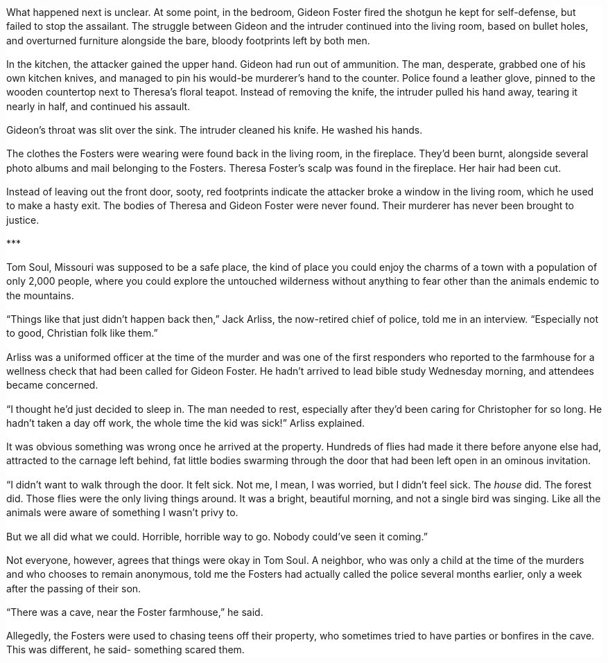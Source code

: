 What happened next is unclear. At some point, in the bedroom, Gideon Foster fired the shotgun he kept for self-defense, but failed to stop the assailant. The struggle between Gideon and the intruder continued into the living room, based on bullet holes, and overturned furniture alongside the bare, bloody footprints left by both men.

In the kitchen, the attacker gained the upper hand. Gideon had run out of ammunition. The man, desperate, grabbed one of his own kitchen knives, and managed to pin his would-be murderer’s hand to the counter. Police found a leather glove, pinned to the wooden countertop next to Theresa’s floral teapot. Instead of removing the knife, the intruder pulled his hand away, tearing it nearly in half, and continued his assault.

Gideon’s throat was slit over the sink. The intruder cleaned his knife. He washed his hands.

The clothes the Fosters were wearing were found back in the living room, in the fireplace. They’d been burnt, alongside several photo albums and mail belonging to the Fosters. Theresa Foster’s scalp was found in the fireplace. Her hair had been cut.

Instead of leaving out the front door, sooty, red footprints indicate the attacker broke a window in the living room, which he used to make a hasty exit. The bodies of Theresa and Gideon Foster were never found. Their murderer has never been brought to justice.

\*\*\*

Tom Soul, Missouri was supposed to be a safe place, the kind of place you could enjoy the charms of a town with a population of only 2,000 people, where you could explore the untouched wilderness without anything to fear other than the animals endemic to the mountains.

“Things like that just didn’t happen back then,” Jack Arliss, the now-retired chief of police, told me in an interview. “Especially not to good, Christian folk like them.”

Arliss was a uniformed officer at the time of the murder and was one of the first responders who reported to the farmhouse for a wellness check that had been called for Gideon Foster. He hadn’t arrived to lead bible study Wednesday morning, and attendees became concerned.

“I thought he’d just decided to sleep in. The man needed to rest, especially after they’d been caring for Christopher for so long. He hadn’t taken a day off work, the whole time the kid was sick!” Arliss explained.

It was obvious something was wrong once he arrived at the property. Hundreds of flies had made it there before anyone else had, attracted to the carnage left behind, fat little bodies swarming through the door that had been left open in an ominous invitation.

“I didn’t want to walk through the door. It felt sick. Not me, I mean, I was worried, but I didn’t feel sick. The *house* did. The forest did. Those flies were the only living things around. It was a bright, beautiful morning, and not a single bird was singing. Like all the animals were aware of something I wasn’t privy to.

But we all did what we could. Horrible, horrible way to go. Nobody could’ve seen it coming.”

Not everyone, however, agrees that things were okay in Tom Soul. A neighbor, who was only a child at the time of the murders and who chooses to remain anonymous, told me the Fosters had actually called the police several months earlier, only a week after the passing of their son.

“There was a cave, near the Foster farmhouse,” he said.

Allegedly, the Fosters were used to chasing teens off their property, who sometimes tried to have parties or bonfires in the cave. This was different, he said- something scared them.
